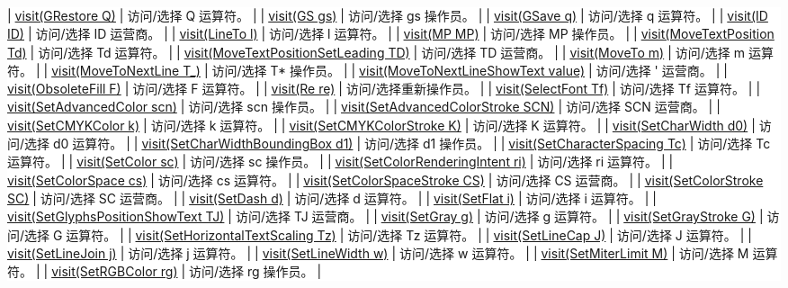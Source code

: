 | [visit(GRestore Q)](#visit-com.aspose.pdf.operators.GRestore-) | 访问/选择 Q 运算符。 |
| [visit(GS gs)](#visit-com.aspose.pdf.operators.GS-) | 访问/选择 gs 操作员。 |
| [visit(GSave q)](#visit-com.aspose.pdf.operators.GSave-) | 访问/选择 q 运算符。 |
| [visit(ID ID)](#visit-com.aspose.pdf.operators.ID-) | 访问/选择 ID 运营商。 |
| [visit(LineTo l)](#visit-com.aspose.pdf.operators.LineTo-) | 访问/选择 l 运算符。 |
| [visit(MP MP)](#visit-com.aspose.pdf.operators.MP-) | 访问/选择 MP 操作员。 |
| [visit(MoveTextPosition Td)](#visit-com.aspose.pdf.operators.MoveTextPosition-) | 访问/选择 Td 运算符。 |
| [visit(MoveTextPositionSetLeading TD)](#visit-com.aspose.pdf.operators.MoveTextPositionSetLeading-) | 访问/选择 TD 运营商。 |
| [visit(MoveTo m)](#visit-com.aspose.pdf.operators.MoveTo-) | 访问/选择 m 运算符。 |
| [visit(MoveToNextLine T_)](#visit-com.aspose.pdf.operators.MoveToNextLine-) | 访问/选择 T\* 操作员。 |
| [visit(MoveToNextLineShowText value)](#visit-com.aspose.pdf.operators.MoveToNextLineShowText-) | 访问/选择 ' 运营商。 |
| [visit(ObsoleteFill F)](#visit-com.aspose.pdf.operators.ObsoleteFill-) | 访问/选择 F 运算符。 |
| [visit(Re re)](#visit-com.aspose.pdf.operators.Re-) | 访问/选择重新操作员。 |
| [visit(SelectFont Tf)](#visit-com.aspose.pdf.operators.SelectFont-) | 访问/选择 Tf 运算符。 |
| [visit(SetAdvancedColor scn)](#visit-com.aspose.pdf.operators.SetAdvancedColor-) | 访问/选择 scn 操作员。 |
| [visit(SetAdvancedColorStroke SCN)](#visit-com.aspose.pdf.operators.SetAdvancedColorStroke-) | 访问/选择 SCN 运营商。 |
| [visit(SetCMYKColor k)](#visit-com.aspose.pdf.operators.SetCMYKColor-) | 访问/选择 k 运算符。 |
| [visit(SetCMYKColorStroke K)](#visit-com.aspose.pdf.operators.SetCMYKColorStroke-) | 访问/选择 K 运算符。 |
| [visit(SetCharWidth d0)](#visit-com.aspose.pdf.operators.SetCharWidth-) | 访问/选择 d0 运算符。 |
| [visit(SetCharWidthBoundingBox d1)](#visit-com.aspose.pdf.operators.SetCharWidthBoundingBox-) | 访问/选择 d1 操作员。 |
| [visit(SetCharacterSpacing Tc)](#visit-com.aspose.pdf.operators.SetCharacterSpacing-) | 访问/选择 Tc 运算符。 |
| [visit(SetColor sc)](#visit-com.aspose.pdf.operators.SetColor-) | 访问/选择 sc 操作员。 |
| [visit(SetColorRenderingIntent ri)](#visit-com.aspose.pdf.operators.SetColorRenderingIntent-) | 访问/选择 ri 运算符。 |
| [visit(SetColorSpace cs)](#visit-com.aspose.pdf.operators.SetColorSpace-) | 访问/选择 cs 运算符。 |
| [visit(SetColorSpaceStroke CS)](#visit-com.aspose.pdf.operators.SetColorSpaceStroke-) | 访问/选择 CS 运营商。 |
| [visit(SetColorStroke SC)](#visit-com.aspose.pdf.operators.SetColorStroke-) | 访问/选择 SC 运营商。 |
| [visit(SetDash d)](#visit-com.aspose.pdf.operators.SetDash-) | 访问/选择 d 运算符。 |
| [visit(SetFlat i)](#visit-com.aspose.pdf.operators.SetFlat-) | 访问/选择 i 运算符。 |
| [visit(SetGlyphsPositionShowText TJ)](#visit-com.aspose.pdf.operators.SetGlyphsPositionShowText-) | 访问/选择 TJ 运营商。 |
| [visit(SetGray g)](#visit-com.aspose.pdf.operators.SetGray-) | 访问/选择 g 运算符。 |
| [visit(SetGrayStroke G)](#visit-com.aspose.pdf.operators.SetGrayStroke-) | 访问/选择 G 运算符。 |
| [visit(SetHorizontalTextScaling Tz)](#visit-com.aspose.pdf.operators.SetHorizontalTextScaling-) | 访问/选择 Tz 运算符。 |
| [visit(SetLineCap J)](#visit-com.aspose.pdf.operators.SetLineCap-) | 访问/选择 J 运算符。 |
| [visit(SetLineJoin j)](#visit-com.aspose.pdf.operators.SetLineJoin-) | 访问/选择 j 运算符。 |
| [visit(SetLineWidth w)](#visit-com.aspose.pdf.operators.SetLineWidth-) | 访问/选择 w 运算符。 |
| [visit(SetMiterLimit M)](#visit-com.aspose.pdf.operators.SetMiterLimit-) | 访问/选择 M 运算符。 |
| [visit(SetRGBColor rg)](#visit-com.aspose.pdf.operators.SetRGBColor-) | 访问/选择 rg 操作员。 |